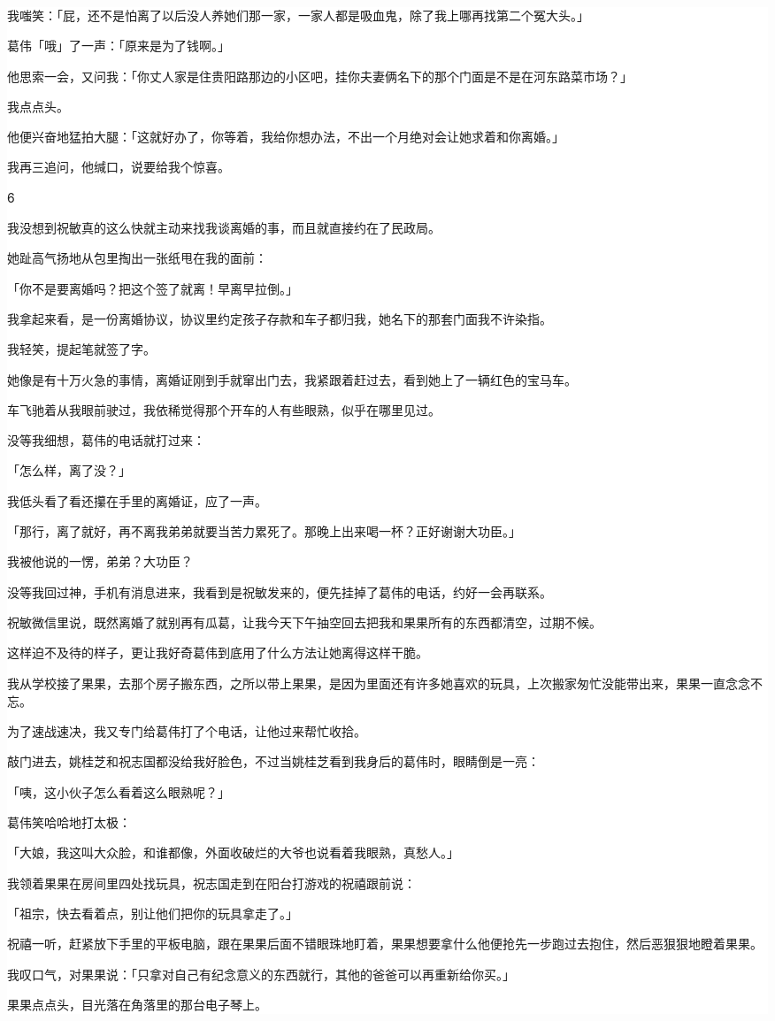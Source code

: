 我嗤笑：「屁，还不是怕离了以后没人养她们那一家，一家人都是吸血鬼，除了我上哪再找第二个冤大头。」

葛伟「哦」了一声：「原来是为了钱啊。」

他思索一会，又问我：「你丈人家是住贵阳路那边的小区吧，挂你夫妻俩名下的那个门面是不是在河东路菜市场？」

我点点头。

他便兴奋地猛拍大腿：「这就好办了，你等着，我给你想办法，不出一个月绝对会让她求着和你离婚。」

我再三追问，他缄口，说要给我个惊喜。

6

我没想到祝敏真的这么快就主动来找我谈离婚的事，而且就直接约在了民政局。

她趾高气扬地从包里掏出一张纸甩在我的面前：

「你不是要离婚吗？把这个签了就离！早离早拉倒。」

我拿起来看，是一份离婚协议，协议里约定孩子存款和车子都归我，她名下的那套门面我不许染指。

我轻笑，提起笔就签了字。

她像是有十万火急的事情，离婚证刚到手就窜出门去，我紧跟着赶过去，看到她上了一辆红色的宝马车。

车飞驰着从我眼前驶过，我依稀觉得那个开车的人有些眼熟，似乎在哪里见过。

没等我细想，葛伟的电话就打过来：

「怎么样，离了没？」

我低头看了看还攥在手里的离婚证，应了一声。

「那行，离了就好，再不离我弟弟就要当苦力累死了。那晚上出来喝一杯？正好谢谢大功臣。」

我被他说的一愣，弟弟？大功臣？

没等我回过神，手机有消息进来，我看到是祝敏发来的，便先挂掉了葛伟的电话，约好一会再联系。

祝敏微信里说，既然离婚了就别再有瓜葛，让我今天下午抽空回去把我和果果所有的东西都清空，过期不候。

这样迫不及待的样子，更让我好奇葛伟到底用了什么方法让她离得这样干脆。

我从学校接了果果，去那个房子搬东西，之所以带上果果，是因为里面还有许多她喜欢的玩具，上次搬家匆忙没能带出来，果果一直念念不忘。

为了速战速决，我又专门给葛伟打了个电话，让他过来帮忙收拾。

敲门进去，姚桂芝和祝志国都没给我好脸色，不过当姚桂芝看到我身后的葛伟时，眼睛倒是一亮：

「咦，这小伙子怎么看着这么眼熟呢？」

葛伟笑哈哈地打太极：

「大娘，我这叫大众脸，和谁都像，外面收破烂的大爷也说看着我眼熟，真愁人。」

我领着果果在房间里四处找玩具，祝志国走到在阳台打游戏的祝禧跟前说：

「祖宗，快去看着点，别让他们把你的玩具拿走了。」

祝禧一听，赶紧放下手里的平板电脑，跟在果果后面不错眼珠地盯着，果果想要拿什么他便抢先一步跑过去抱住，然后恶狠狠地瞪着果果。

我叹口气，对果果说：「只拿对自己有纪念意义的东西就行，其他的爸爸可以再重新给你买。」

果果点点头，目光落在角落里的那台电子琴上。
